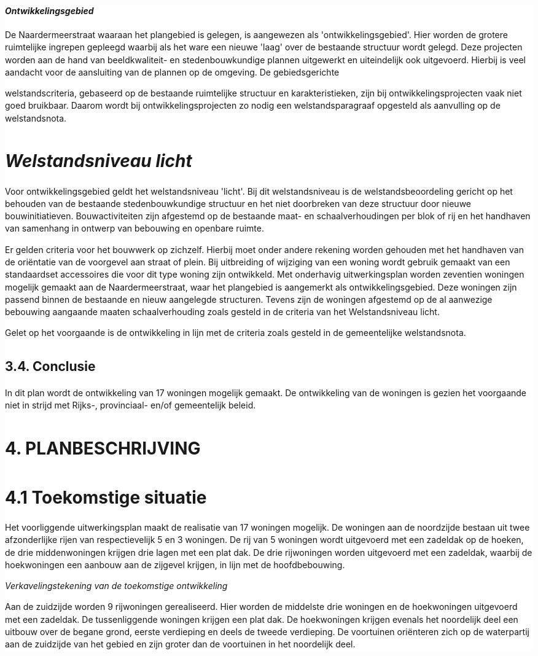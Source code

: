 #### *Ontwikkelingsgebied*

De Naardermeerstraat waaraan het plangebied is gelegen, is aangewezen als 'ontwikkelingsgebied'. Hier worden de grotere ruimtelijke ingrepen gepleegd waarbij als het ware een nieuwe 'laag' over de bestaande structuur wordt gelegd. Deze projecten worden aan de hand van beeldkwaliteit- en stedenbouwkundige plannen uitgewerkt en uiteindelijk ook uitgevoerd. Hierbij is veel aandacht voor de aansluiting van de plannen op de omgeving. De gebiedsgerichte

welstandscriteria, gebaseerd op de bestaande ruimtelijke structuur en karakteristieken, zijn bij ontwikkelingsprojecten vaak niet goed bruikbaar. Daarom wordt bij ontwikkelingsprojecten zo nodig een welstandsparagraaf opgesteld als aanvulling op de welstandsnota.

# *Welstandsniveau licht*

Voor ontwikkelingsgebied geldt het welstandsniveau 'licht'. Bij dit welstandsniveau is de welstandsbeoordeling gericht op het behouden van de bestaande stedenbouwkundige structuur en het niet doorbreken van deze structuur door nieuwe bouwinitiatieven. Bouwactiviteiten zijn afgestemd op de bestaande maat- en schaalverhoudingen per blok of rij en het handhaven van samenhang in ontwerp van bebouwing en openbare ruimte.

Er gelden criteria voor het bouwwerk op zichzelf. Hierbij moet onder andere rekening worden gehouden met het handhaven van de oriëntatie van de voorgevel aan straat of plein. Bij uitbreiding of wijziging van een woning wordt gebruik gemaakt van een standaardset accessoires die voor dit type woning zijn ontwikkeld. Met onderhavig uitwerkingsplan worden zeventien woningen mogelijk gemaakt aan de Naardermeerstraat, waar het plangebied is aangemerkt als ontwikkelingsgebied. Deze woningen zijn passend binnen de bestaande en nieuw aangelegde structuren. Tevens zijn de woningen afgestemd op de al aanwezige bebouwing aangaande maaten schaalverhouding zoals gesteld in de criteria van het Welstandsniveau licht.

Gelet op het voorgaande is de ontwikkeling in lijn met de criteria zoals gesteld in de gemeentelijke welstandsnota.

## <span id="page-49-0"></span>**3.4. Conclusie**

In dit plan wordt de ontwikkeling van 17 woningen mogelijk gemaakt. De ontwikkeling van de woningen is gezien het voorgaande niet in strijd met Rijks-, provinciaal- en/of gemeentelijk beleid.

# <span id="page-50-0"></span>**4. PLANBESCHRIJVING**

# <span id="page-50-1"></span>**4.1 Toekomstige situatie**

Het voorliggende uitwerkingsplan maakt de realisatie van 17 woningen mogelijk. De woningen aan de noordzijde bestaan uit twee afzonderlijke rijen van respectievelijk 5 en 3 woningen. De rij van 5 woningen wordt uitgevoerd met een zadeldak op de hoeken, de drie middenwoningen krijgen drie lagen met een plat dak. De drie rijwoningen worden uitgevoerd met een zadeldak, waarbij de hoekwoningen een aanbouw aan de zijgevel krijgen, in lijn met de hoofdbebouwing.

*Verkavelingstekening van de toekomstige ontwikkeling*

Aan de zuidzijde worden 9 rijwoningen gerealiseerd. Hier worden de middelste drie woningen en de hoekwoningen uitgevoerd met een zadeldak. De tussenliggende woningen krijgen een plat dak. De hoekwoningen krijgen evenals het noordelijk deel een uitbouw over de begane grond, eerste verdieping en deels de tweede verdieping. De voortuinen oriënteren zich op de waterpartij aan de zuidzijde van het gebied en zijn groter dan de voortuinen in het noordelijk deel.
